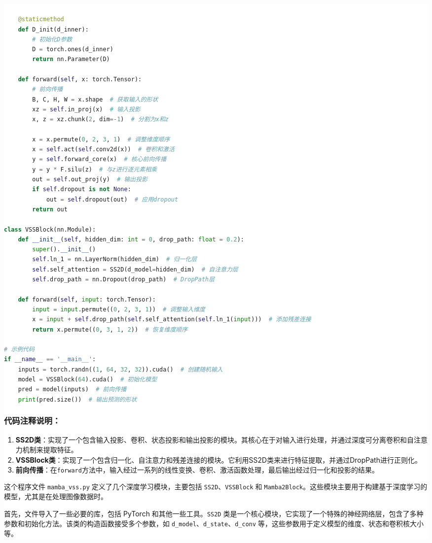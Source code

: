 ```python

    @staticmethod
    def D_init(d_inner):
        # 初始化D参数
        D = torch.ones(d_inner)
        return nn.Parameter(D)

    def forward(self, x: torch.Tensor):
        # 前向传播
        B, C, H, W = x.shape  # 获取输入的形状
        xz = self.in_proj(x)  # 输入投影
        x, z = xz.chunk(2, dim=-1)  # 分割为x和z

        x = x.permute(0, 2, 3, 1)  # 调整维度顺序
        x = self.act(self.conv2d(x))  # 卷积和激活
        y = self.forward_core(x)  # 核心前向传播
        y = y * F.silu(z)  # 与z进行逐元素相乘
        out = self.out_proj(y)  # 输出投影
        if self.dropout is not None:
            out = self.dropout(out)  # 应用dropout
        return out

class VSSBlock(nn.Module):
    def __init__(self, hidden_dim: int = 0, drop_path: float = 0.2):
        super().__init__()
        self.ln_1 = nn.LayerNorm(hidden_dim)  # 归一化层
        self.self_attention = SS2D(d_model=hidden_dim)  # 自注意力层
        self.drop_path = nn.Dropout(drop_path)  # DropPath层

    def forward(self, input: torch.Tensor):
        input = input.permute((0, 2, 3, 1))  # 调整输入维度
        x = input + self.drop_path(self.self_attention(self.ln_1(input)))  # 添加残差连接
        return x.permute((0, 3, 1, 2))  # 恢复维度顺序

# 示例代码
if __name__ == '__main__':
    inputs = torch.randn((1, 64, 32, 32)).cuda()  # 创建随机输入
    model = VSSBlock(64).cuda()  # 初始化模型
    pred = model(inputs)  # 前向传播
    print(pred.size())  # 输出预测的形状
```

### 代码注释说明：
1. **SS2D类**：实现了一个包含输入投影、卷积、状态投影和输出投影的模块。其核心在于对输入进行处理，并通过深度可分离卷积和自注意力机制来提取特征。
2. **VSSBlock类**：实现了一个包含归一化、自注意力和残差连接的模块。它利用SS2D类来进行特征提取，并通过DropPath进行正则化。
3. **前向传播**：在`forward`方法中，输入经过一系列的线性变换、卷积、激活函数处理，最后输出经过归一化和投影的结果。

这个程序文件 `mamba_vss.py` 定义了几个深度学习模块，主要包括 `SS2D`、`VSSBlock` 和 `Mamba2Block`。这些模块主要用于构建基于深度学习的模型，尤其是在处理图像数据时。

首先，文件导入了一些必要的库，包括 PyTorch 和其他一些工具。`SS2D` 类是一个核心模块，它实现了一个特殊的神经网络层，包含了多种参数和初始化方法。该类的构造函数接受多个参数，如 `d_model`、`d_state`、`d_conv` 等，这些参数用于定义模型的维度、状态和卷积核大小等。
